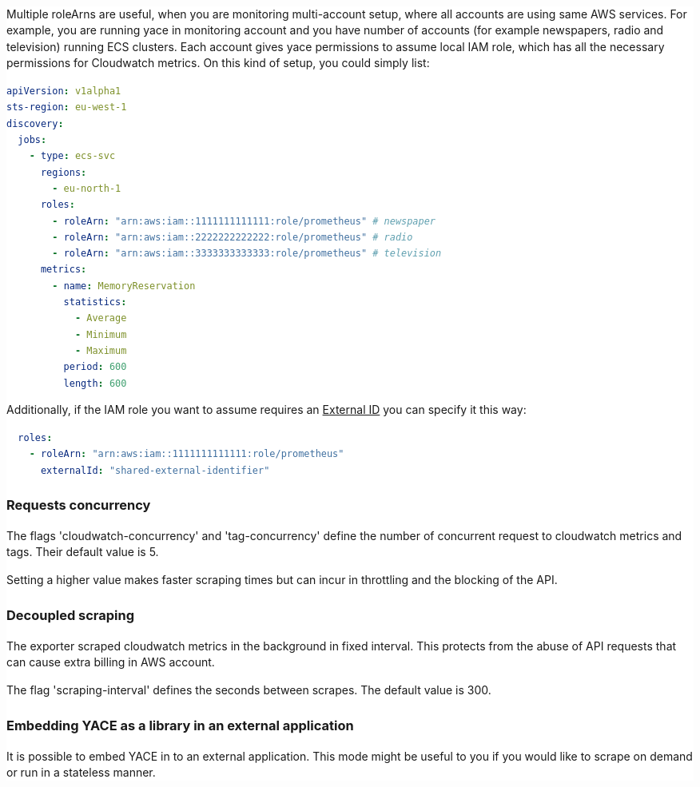 Multiple roleArns are useful, when you are monitoring multi-account setup, where all accounts are using same AWS services. For example, you are running yace in monitoring account and you have number of accounts (for example newspapers, radio and television) running ECS clusters. Each account gives yace permissions to assume local IAM role, which has all the necessary permissions for Cloudwatch metrics. On this kind of setup, you could simply list:
```yaml
apiVersion: v1alpha1
sts-region: eu-west-1
discovery:
  jobs:
    - type: ecs-svc
      regions:
        - eu-north-1
      roles:
        - roleArn: "arn:aws:iam::1111111111111:role/prometheus" # newspaper
        - roleArn: "arn:aws:iam::2222222222222:role/prometheus" # radio
        - roleArn: "arn:aws:iam::3333333333333:role/prometheus" # television
      metrics:
        - name: MemoryReservation
          statistics:
            - Average
            - Minimum
            - Maximum
          period: 600
          length: 600
```

Additionally, if the IAM role you want to assume requires an [External ID](https://docs.aws.amazon.com/IAM/latest/UserGuide/id_roles_create_for-user_externalid.html?icmpid=docs_iam_console) you can specify it this way:

```yaml
  roles:
    - roleArn: "arn:aws:iam::1111111111111:role/prometheus"
      externalId: "shared-external-identifier"
```

### Requests concurrency
The flags 'cloudwatch-concurrency' and 'tag-concurrency' define the number of concurrent request to cloudwatch metrics and tags. Their default value is 5.

Setting a higher value makes faster scraping times but can incur in throttling and the blocking of the API.

### Decoupled scraping
The exporter scraped cloudwatch metrics in the background in fixed interval.
This protects from the abuse of API requests that can cause extra billing in AWS account.

The flag 'scraping-interval' defines the seconds between scrapes.
The default value is 300.

### Embedding YACE as a library in an external application
It is possible to embed YACE in to an external application. This mode might be useful to you if you would like to scrape on demand or run in a stateless manner.
